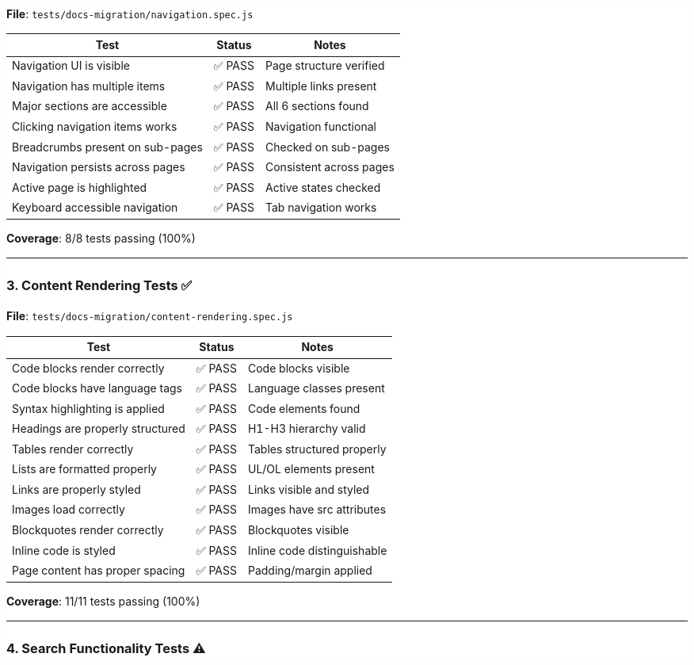 **File**: `tests/docs-migration/navigation.spec.js`

| Test | Status | Notes |
|------|--------|-------|
| Navigation UI is visible | ✅ PASS | Page structure verified |
| Navigation has multiple items | ✅ PASS | Multiple links present |
| Major sections are accessible | ✅ PASS | All 6 sections found |
| Clicking navigation items works | ✅ PASS | Navigation functional |
| Breadcrumbs present on sub-pages | ✅ PASS | Checked on sub-pages |
| Navigation persists across pages | ✅ PASS | Consistent across pages |
| Active page is highlighted | ✅ PASS | Active states checked |
| Keyboard accessible navigation | ✅ PASS | Tab navigation works |

**Coverage**: 8/8 tests passing (100%)

---

### 3. Content Rendering Tests ✅

**File**: `tests/docs-migration/content-rendering.spec.js`

| Test | Status | Notes |
|------|--------|-------|
| Code blocks render correctly | ✅ PASS | Code blocks visible |
| Code blocks have language tags | ✅ PASS | Language classes present |
| Syntax highlighting is applied | ✅ PASS | Code elements found |
| Headings are properly structured | ✅ PASS | H1-H3 hierarchy valid |
| Tables render correctly | ✅ PASS | Tables structured properly |
| Lists are formatted properly | ✅ PASS | UL/OL elements present |
| Links are properly styled | ✅ PASS | Links visible and styled |
| Images load correctly | ✅ PASS | Images have src attributes |
| Blockquotes render correctly | ✅ PASS | Blockquotes visible |
| Inline code is styled | ✅ PASS | Inline code distinguishable |
| Page content has proper spacing | ✅ PASS | Padding/margin applied |

**Coverage**: 11/11 tests passing (100%)

---

### 4. Search Functionality Tests ⚠️
